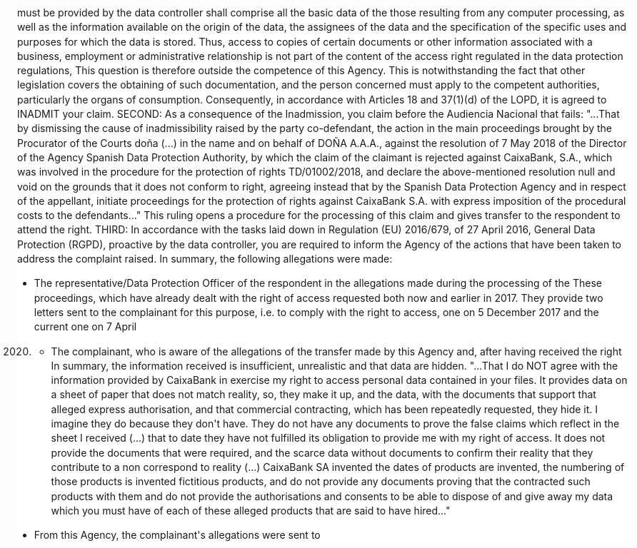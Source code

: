 must be provided by the data controller shall comprise all the basic data of the
those resulting from any computer processing, as well as the
information available on the origin of the data, the assignees of the data and the
specification of the specific uses and purposes for which the
data is stored.
Thus, access to copies of certain documents or other information
associated with a business, employment or administrative relationship is not part of the
content of the access right regulated in the data protection regulations,
This question is therefore outside the competence of this Agency.
This is notwithstanding the fact that other legislation covers the obtaining of such
documentation, and the person concerned must apply to the competent authorities,
particularly the organs of consumption.
Consequently, in accordance with Articles 18 and 37(1)(d) of the
LOPD, it is agreed to INADMIT your claim.
SECOND: As a consequence of the Inadmission, you claim before the Audiencia Nacional
that fails:
"...That by dismissing the cause of inadmissibility raised by the party
co-defendant, the action in the main proceedings brought by
the Procurator of the Courts doña (...) in the name and on behalf of DOÑA
A.A.A., against the resolution of 7 May 2018 of the Director of the Agency
Spanish Data Protection Authority, by which the claim of the claimant is rejected
against CaixaBank, S.A., which was involved in the procedure for the protection of rights
TD/01002/2018, and declare the above-mentioned resolution null and void on the grounds that it does not conform to
right, agreeing instead that by the Spanish Data Protection Agency
and in respect of the appellant, initiate proceedings for the protection of
rights against CaixaBank S.A. with express imposition of the procedural costs to
the defendants..."
 This ruling opens a procedure for the processing of this claim and
gives transfer to the respondent to attend the right.
THIRD: In accordance with the tasks laid down in Regulation (EU)
2016/679, of 27 April 2016, General Data Protection (RGPD), proactive
by the data controller, you are required to inform the
Agency of the actions that have been taken to address the complaint
raised. In summary, the following allegations were made:
- The representative/Data Protection Officer of the respondent
in the allegations made during the processing of the
These proceedings, which have already dealt with the right of access
requested both now and earlier in 2017. They provide two letters
sent to the complainant for this purpose, i.e. to comply with the right to
access, one on 5 December 2017 and the current one on 7 April
2020. - The complainant, who is aware of the allegations of the
transfer made by this Agency and, after having received the right
In summary, the information received is
insufficient, unrealistic and that data are hidden.
 "...That I do NOT agree with the information provided by CaixaBank in exercise my right to access personal data contained in your
files. It provides data on a sheet of paper that does not match reality,
so, they make it up, and the data, with the documents that support that
alleged express authorisation, and that commercial contracting, which has been
repeatedly requested, they hide it. I imagine they do because they don't
have. They do not have any documents to prove the false claims
which reflect in the sheet I received (...) that to date they have not
fulfilled its obligation to provide me with my right of access. It does not provide
the documents that were required, and the scarce data without documents
to confirm their reality that they contribute to a non
correspond to reality (...) CaixaBank SA invented the dates of
products are invented, the numbering of those products is invented
fictitious products, and do not provide any documents proving that the
contracted such products with them and do not provide the authorisations and
consents to be able to dispose of and give away my data which you must have of
each of these alleged products that are said to have
hired..."
- From this Agency, the complainant's allegations were sent to